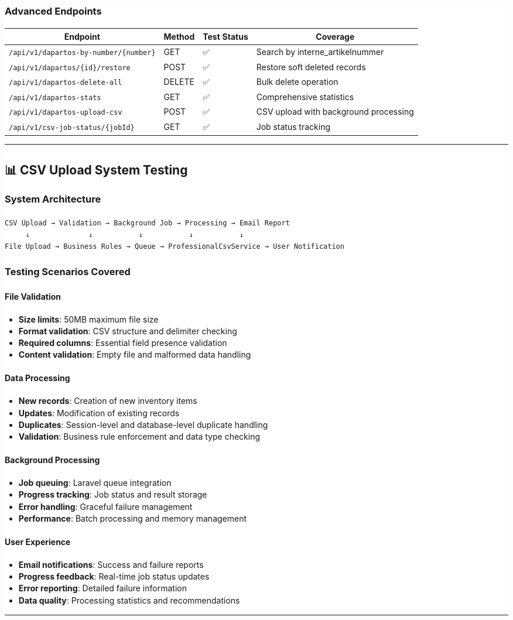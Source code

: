 ### **Advanced Endpoints**
| Endpoint | Method | Test Status | Coverage |
|----------|--------|-------------|----------|
| `/api/v1/dapartos-by-number/{number}` | GET | ✅ | Search by interne_artikelnummer |
| `/api/v1/dapartos/{id}/restore` | POST | ✅ | Restore soft deleted records |
| `/api/v1/dapartos-delete-all` | DELETE | ✅ | Bulk delete operation |
| `/api/v1/dapartos-stats` | GET | ✅ | Comprehensive statistics |
| `/api/v1/dapartos-upload-csv` | POST | ✅ | CSV upload with background processing |
| `/api/v1/csv-job-status/{jobId}` | GET | ✅ | Job status tracking |

---

## 📊 **CSV Upload System Testing**

### **System Architecture**
```
CSV Upload → Validation → Background Job → Processing → Email Report
     ↓              ↓           ↓           ↓           ↓
File Upload → Business Rules → Queue → ProfessionalCsvService → User Notification
```

### **Testing Scenarios Covered**

#### **File Validation**
- **Size limits**: 50MB maximum file size
- **Format validation**: CSV structure and delimiter checking
- **Required columns**: Essential field presence validation
- **Content validation**: Empty file and malformed data handling

#### **Data Processing**
- **New records**: Creation of new inventory items
- **Updates**: Modification of existing records
- **Duplicates**: Session-level and database-level duplicate handling
- **Validation**: Business rule enforcement and data type checking

#### **Background Processing**
- **Job queuing**: Laravel queue integration
- **Progress tracking**: Job status and result storage
- **Error handling**: Graceful failure management
- **Performance**: Batch processing and memory management

#### **User Experience**
- **Email notifications**: Success and failure reports
- **Progress feedback**: Real-time job status updates
- **Error reporting**: Detailed failure information
- **Data quality**: Processing statistics and recommendations

---